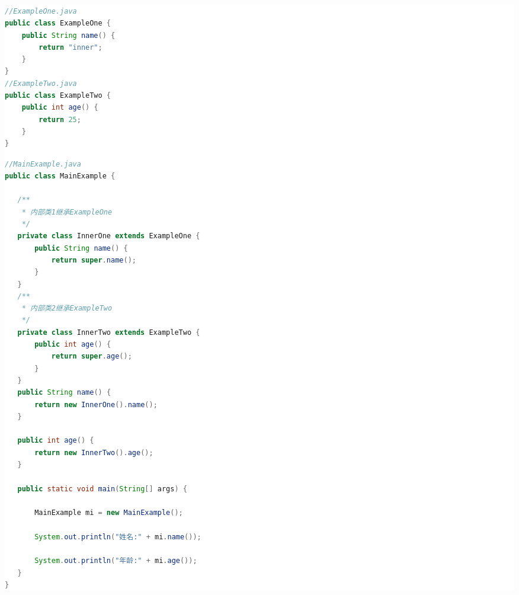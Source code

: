 ```java
//ExampleOne.java
public class ExampleOne {
    public String name() {
        return "inner";
    }
}
//ExampleTwo.java
public class ExampleTwo {
    public int age() {
        return 25;
    }
}
```

```java
//MainExample.java
public class MainExample {

   /**
    * 内部类1继承ExampleOne
    */
   private class InnerOne extends ExampleOne {
       public String name() {
           return super.name();
       }
   }
   /**
    * 内部类2继承ExampleTwo
    */
   private class InnerTwo extends ExampleTwo {
       public int age() {
           return super.age();
       }
   }
   public String name() {
       return new InnerOne().name();
   }

   public int age() {
       return new InnerTwo().age();
   }

   public static void main(String[] args) {

       MainExample mi = new MainExample();

       System.out.println("姓名:" + mi.name());

       System.out.println("年龄:" + mi.age());
   }
}

```
